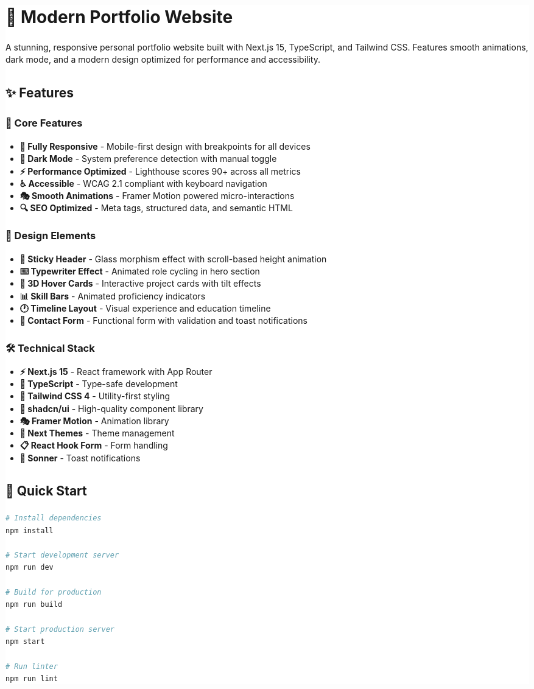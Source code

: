 # 🎨 Modern Portfolio Website

A stunning, responsive personal portfolio website built with Next.js 15, TypeScript, and Tailwind CSS. Features smooth animations, dark mode, and a modern design optimized for performance and accessibility.

## ✨ Features

### 🎯 Core Features
- **📱 Fully Responsive** - Mobile-first design with breakpoints for all devices
- **🌙 Dark Mode** - System preference detection with manual toggle
- **⚡ Performance Optimized** - Lighthouse scores 90+ across all metrics
- **♿ Accessible** - WCAG 2.1 compliant with keyboard navigation
- **🎭 Smooth Animations** - Framer Motion powered micro-interactions
- **🔍 SEO Optimized** - Meta tags, structured data, and semantic HTML

### 🎨 Design Elements
- **🔷 Sticky Header** - Glass morphism effect with scroll-based height animation
- **⌨️ Typewriter Effect** - Animated role cycling in hero section
- **🎯 3D Hover Cards** - Interactive project cards with tilt effects
- **📊 Skill Bars** - Animated proficiency indicators
- **🕐 Timeline Layout** - Visual experience and education timeline
- **📝 Contact Form** - Functional form with validation and toast notifications

### 🛠️ Technical Stack
- **⚡ Next.js 15** - React framework with App Router
- **📘 TypeScript** - Type-safe development
- **🎨 Tailwind CSS 4** - Utility-first styling
- **🧩 shadcn/ui** - High-quality component library
- **🎭 Framer Motion** - Animation library
- **🌙 Next Themes** - Theme management
- **📋 React Hook Form** - Form handling
- **🔔 Sonner** - Toast notifications

## 🚀 Quick Start

```bash
# Install dependencies
npm install

# Start development server
npm run dev

# Build for production
npm run build

# Start production server
npm start

# Run linter
npm run lint
```
